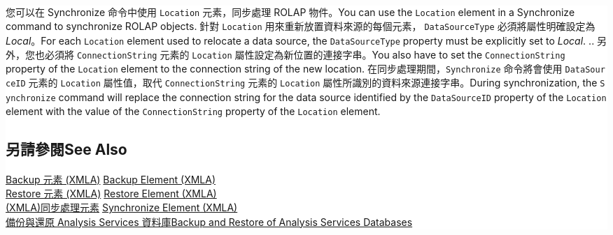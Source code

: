  <span data-ttu-id="0325f-226">您可以在 Synchronize 命令中使用 `Location` 元素，同步處理 ROLAP 物件。</span><span class="sxs-lookup"><span data-stu-id="0325f-226">You can use the `Location` element in a Synchronize command to synchronize ROLAP objects.</span></span> <span data-ttu-id="0325f-227">針對 `Location` 用來重新放置資料來源的每個元素， `DataSourceType` 必須將屬性明確設定為*Local*。</span><span class="sxs-lookup"><span data-stu-id="0325f-227">For each `Location` element used to relocate a data source, the `DataSourceType` property must be explicitly set to *Local*.</span></span> <span data-ttu-id="0325f-228">.</span><span class="sxs-lookup"><span data-stu-id="0325f-228">.</span></span> <span data-ttu-id="0325f-229">另外，您也必須將 `ConnectionString` 元素的 `Location` 屬性設定為新位置的連接字串。</span><span class="sxs-lookup"><span data-stu-id="0325f-229">You also have to set the `ConnectionString` property of the `Location` element to the connection string of the new location.</span></span> <span data-ttu-id="0325f-230">在同步處理期間，`Synchronize` 命令將會使用 `DataSourceID` 元素的 `Location` 屬性值，取代 `ConnectionString` 元素的 `Location` 屬性所識別的資料來源連接字串。</span><span class="sxs-lookup"><span data-stu-id="0325f-230">During synchronization, the `Synchronize` command will replace the connection string for the data source identified by the `DataSourceID` property of the `Location` element with the value of the `ConnectionString` property of the `Location` element.</span></span>  
  
## <a name="see-also"></a><span data-ttu-id="0325f-231">另請參閱</span><span class="sxs-lookup"><span data-stu-id="0325f-231">See Also</span></span>  
 <span data-ttu-id="0325f-232">[Backup 元素 &#40;XMLA&#41;](https://docs.microsoft.com/bi-reference/xmla/xml-elements-commands/backup-element-xmla) </span><span class="sxs-lookup"><span data-stu-id="0325f-232">[Backup Element &#40;XMLA&#41;](https://docs.microsoft.com/bi-reference/xmla/xml-elements-commands/backup-element-xmla) </span></span>  
 <span data-ttu-id="0325f-233">[Restore 元素 &#40;XMLA&#41;](https://docs.microsoft.com/bi-reference/xmla/xml-elements-commands/restore-element-xmla) </span><span class="sxs-lookup"><span data-stu-id="0325f-233">[Restore Element &#40;XMLA&#41;](https://docs.microsoft.com/bi-reference/xmla/xml-elements-commands/restore-element-xmla) </span></span>  
 <span data-ttu-id="0325f-234">[&#40;XMLA&#41;同步處理元素](https://docs.microsoft.com/bi-reference/xmla/xml-elements-commands/synchronize-element-xmla) </span><span class="sxs-lookup"><span data-stu-id="0325f-234">[Synchronize Element &#40;XMLA&#41;](https://docs.microsoft.com/bi-reference/xmla/xml-elements-commands/synchronize-element-xmla) </span></span>  
 [<span data-ttu-id="0325f-235">備份與還原 Analysis Services 資料庫</span><span class="sxs-lookup"><span data-stu-id="0325f-235">Backup and Restore of Analysis Services Databases</span></span>](../multidimensional-models/backup-and-restore-of-analysis-services-databases.md)  
  
  
